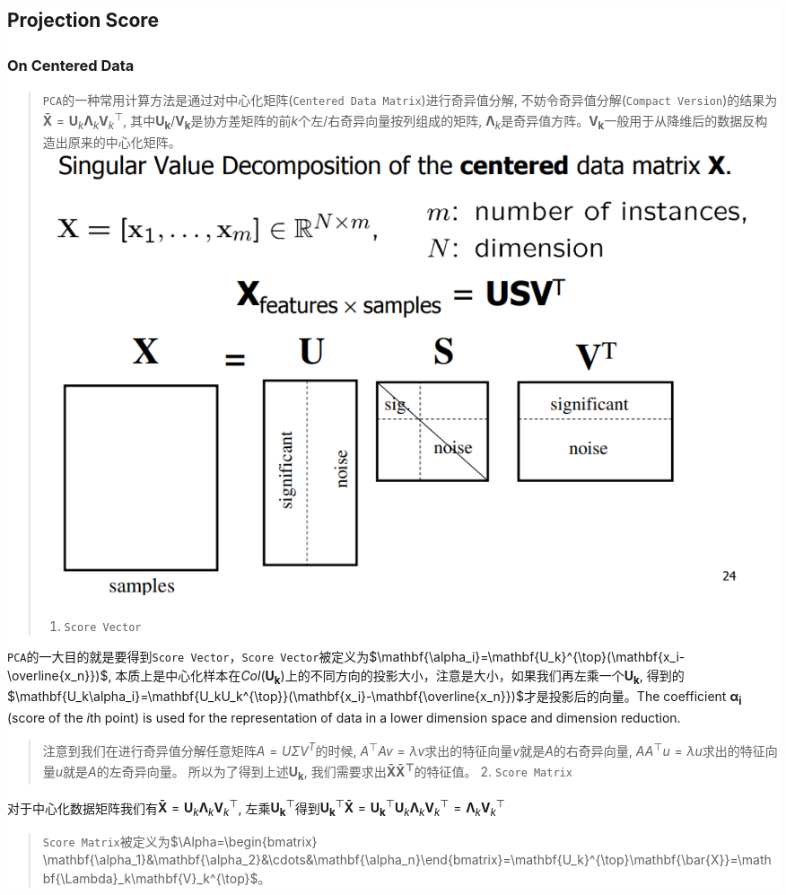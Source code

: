 ## Projection Score
### On Centered Data
> `PCA`的一种常用计算方法是通过对中心化矩阵(`Centered Data Matrix`)进行奇异值分解, 不妨令奇异值分解(`Compact Version`)的结果为$\mathbf{\bar{X}}=\mathbf{U}_k\mathbf{\Lambda}_k\mathbf{V}_k^{\top}$, 其中$\mathbf{U_k}/\mathbf{V_k}$是协方差矩阵的前$k$个左/右奇异向量按列组成的矩阵, $\mathbf{\Lambda}_k$是奇异值方阵。$\mathbf{V_k}$一般用于从降维后的数据反构造出原来的中心化矩阵。
> ![image.png](./Kernel_Methods.assets/20231107_2233058171.png)
> 1. `Score Vector`
> 
`PCA`的一大目的就是要得到`Score Vector`，`Score Vector`被定义为$\mathbf{\alpha_i}=\mathbf{U_k}^{\top}(\mathbf{x_i-\overline{x_n}})$, 本质上是中心化样本在$Col(\mathbf{U_k})$上的不同方向的投影大小，注意是大小，如果我们再左乘一个$\mathbf{U_k}$, 得到的$\mathbf{U_k\alpha_i}=\mathbf{U_kU_k^{\top}}(\mathbf{x_i}-\mathbf{\overline{x_n}})$才是投影后的向量。The coefficient $\mathbf{α_i}$ (score of the $i$th point) is used for the representation of data in a lower dimension space and dimension reduction.
> 注意到我们在进行奇异值分解任意矩阵$A=U\Sigma V^T$的时候, $A^{\top}A v = \lambda v$求出的特征向量$v$就是$A$的右奇异向量, $AA^{\top} u = \lambda u$求出的特征向量$u$就是$A$的左奇异向量。
> 所以为了得到上述$\mathbf{U_k}$, 我们需要求出$\mathbf{\bar{X}\bar{X}^{\top}}$的特征值。
> 2. `Score Matrix`
> 
对于中心化数据矩阵我们有$\mathbf{\bar{X}}=\mathbf{U}_k\mathbf{\Lambda}_k\mathbf{V}_k^{\top}$, 左乘$\mathbf{U_k}^{\top}$得到$\mathbf{U_k}^{\top}\mathbf{\bar{X}}=\mathbf{U_k}^{\top}\mathbf{U}_k\mathbf{\Lambda}_k\mathbf{V}_k^{\top}=\mathbf{\Lambda}_k\mathbf{V}_k^{\top}$
> `Score Matrix`被定义为$\Alpha=\begin{bmatrix} \mathbf{\alpha_1}&\mathbf{\alpha_2}&\cdots&\mathbf{\alpha_n}\end{bmatrix}=\mathbf{U_k}^{\top}\mathbf{\bar{X}}=\mathbf{\Lambda}_k\mathbf{V}_k^{\top}$。
